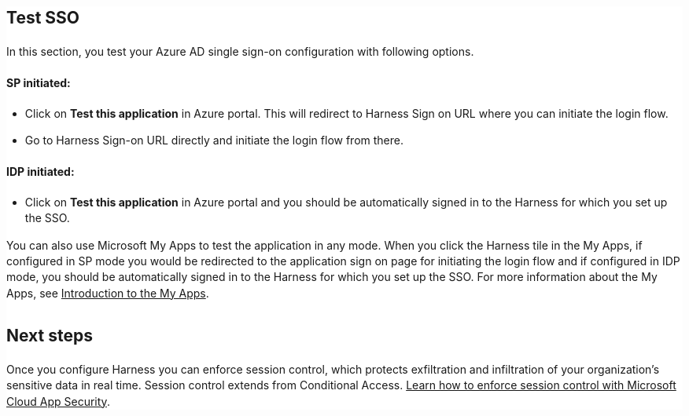 ## Test SSO 

In this section, you test your Azure AD single sign-on configuration with following options. 

#### SP initiated:

* Click on **Test this application** in Azure portal. This will redirect to Harness Sign on URL where you can initiate the login flow.  

* Go to Harness Sign-on URL directly and initiate the login flow from there.

#### IDP initiated:

* Click on **Test this application** in Azure portal and you should be automatically signed in to the Harness for which you set up the SSO. 

You can also use Microsoft My Apps to test the application in any mode. When you click the Harness tile in the My Apps, if configured in SP mode you would be redirected to the application sign on page for initiating the login flow and if configured in IDP mode, you should be automatically signed in to the Harness for which you set up the SSO. For more information about the My Apps, see [Introduction to the My Apps](https://support.microsoft.com/account-billing/sign-in-and-start-apps-from-the-my-apps-portal-2f3b1bae-0e5a-4a86-a33e-876fbd2a4510).

## Next steps

Once you configure Harness you can enforce session control, which protects exfiltration and infiltration of your organization’s sensitive data in real time. Session control extends from Conditional Access. [Learn how to enforce session control with Microsoft Cloud App Security](/cloud-app-security/proxy-deployment-aad).